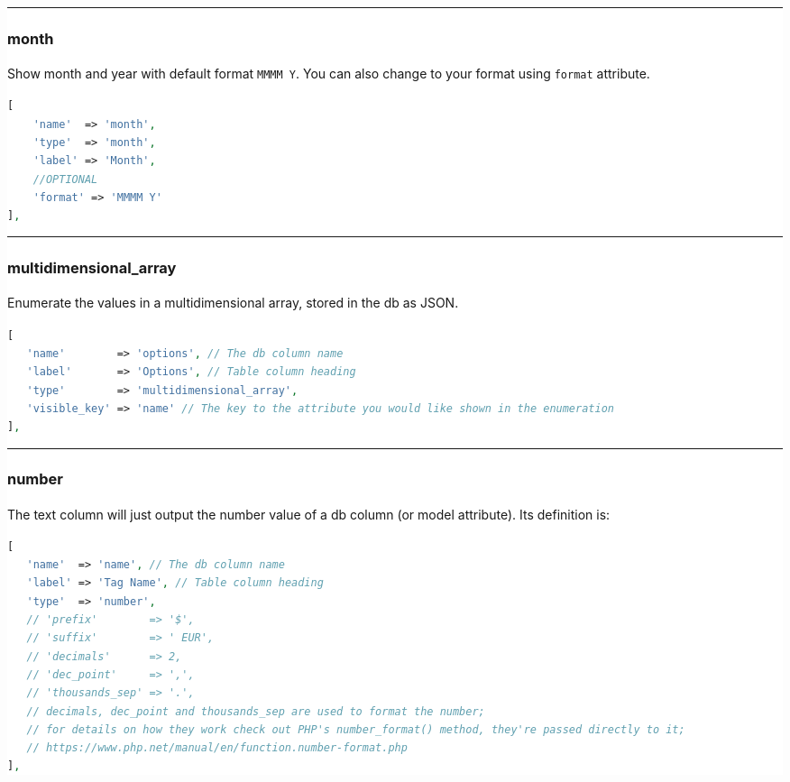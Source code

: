 <hr>

<a name="month"></a>
### month

Show month and year with default format `MMMM Y`. You can also change to your format using `format` attribute.

```php
[
    'name'  => 'month',
    'type'  => 'month',
    'label' => 'Month',
    //OPTIONAL
    'format' => 'MMMM Y'
],
```

<hr>

<a name="multidimensional_array"></a>
### multidimensional_array


Enumerate the values in a multidimensional array, stored in the db as JSON.

```php
[
   'name'        => 'options', // The db column name
   'label'       => 'Options', // Table column heading
   'type'        => 'multidimensional_array',
   'visible_key' => 'name' // The key to the attribute you would like shown in the enumeration
],
```

<hr>

<a name="number"></a>
### number


The text column will just output the number value of a db column (or model attribute). Its definition is:
```php
[
   'name'  => 'name', // The db column name
   'label' => 'Tag Name', // Table column heading
   'type'  => 'number',
   // 'prefix'        => '$',
   // 'suffix'        => ' EUR',
   // 'decimals'      => 2,
   // 'dec_point'     => ',',
   // 'thousands_sep' => '.',
   // decimals, dec_point and thousands_sep are used to format the number;
   // for details on how they work check out PHP's number_format() method, they're passed directly to it;
   // https://www.php.net/manual/en/function.number-format.php
],
```
